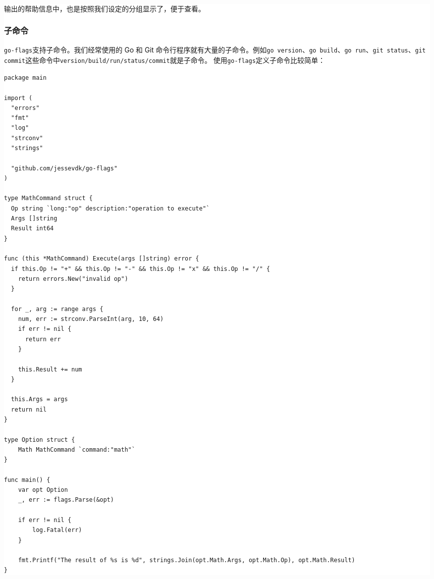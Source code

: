 输出的帮助信息中，也是按照我们设定的分组显示了，便于查看。

### 子命令

`go-flags`支持子命令。我们经常使用的 Go 和 Git 命令行程序就有大量的子命令。例如`go version`、`go build`、`go run`、`git status`、`git commit`这些命令中`version/build/run/status/commit`就是子命令。
使用`go-flags`定义子命令比较简单：

```golang
package main

import (
  "errors"
  "fmt"
  "log"
  "strconv"
  "strings"

  "github.com/jessevdk/go-flags"
)

type MathCommand struct {
  Op string `long:"op" description:"operation to execute"`
  Args []string
  Result int64
}

func (this *MathCommand) Execute(args []string) error {
  if this.Op != "+" && this.Op != "-" && this.Op != "x" && this.Op != "/" {
    return errors.New("invalid op")
  }

  for _, arg := range args {
    num, err := strconv.ParseInt(arg, 10, 64)
    if err != nil {
      return err
    }

    this.Result += num
  }

  this.Args = args
  return nil
}

type Option struct {
	Math MathCommand `command:"math"`
}

func main() {
	var opt Option
	_, err := flags.Parse(&opt)

	if err != nil {
		log.Fatal(err)
	}

	fmt.Printf("The result of %s is %d", strings.Join(opt.Math.Args, opt.Math.Op), opt.Math.Result)
}
```

